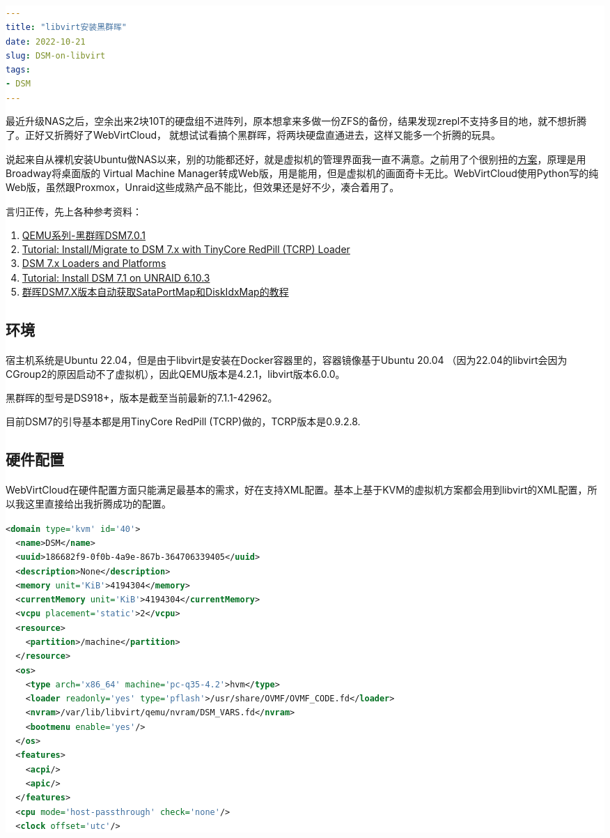 ```yaml
---
title: "libvirt安装黑群晖"
date: 2022-10-21
slug: DSM-on-libvirt
tags:
- DSM
---
```


最近升级NAS之后，空余出来2块10T的硬盘组不进阵列，原本想拿来多做一份ZFS的备份，结果发现zrepl不支持多目的地，就不想折腾了。正好又折腾好了WebVirtCloud，
就想试试看搞个黑群晖，将两块硬盘直通进去，这样又能多一个折腾的玩具。



说起来自从裸机安装Ubuntu做NAS以来，别的功能都还好，就是虚拟机的管理界面我一直不满意。之前用了个很别扭的[方案](https://github.com/m-bers/docker-virt-manager)，原理是用Broadway将桌面版的
Virtual Machine Manager转成Web版，用是能用，但是虚拟机的画面奇卡无比。WebVirtCloud使用Python写的纯Web版，虽然跟Proxmox，Unraid这些成熟产品不能比，但效果还是好不少，凑合着用了。

言归正传，先上各种参考资料：

1. [QEMU系列-黑群晖DSM7.0.1](https://www.wnark.com/archives/174.html)
1. [Tutorial: Install/Migrate to DSM 7.x with TinyCore RedPill (TCRP) Loader](https://xpenology.com/forum/topic/62221-tutorial-installmigrate-to-dsm-7x-with-tinycore-redpill-tcrp-loader/)
1. [DSM 7.x Loaders and Platforms](https://xpenology.com/forum/topic/61634-dsm-7x-loaders-and-platforms/)
1. [Tutorial: Install DSM 7.1 on UNRAID 6.10.3](https://xpenology.com/forum/topic/63333-tutorial-install-dsm-71-on-unraid-6103)
1. [群晖DSM7.X版本自动获取SataPortMap和DiskIdxMap的教程](https://wp.gxnas.com/11876.html)

## 环境

宿主机系统是Ubuntu 22.04，但是由于libvirt是安装在Docker容器里的，容器镜像基于Ubuntu 20.04 （因为22.04的libvirt会因为CGroup2的原因启动不了虚拟机），因此QEMU版本是4.2.1，libvirt版本6.0.0。

黑群晖的型号是DS918+，版本是截至当前最新的7.1.1-42962。

目前DSM7的引导基本都是用TinyCore RedPill (TCRP)做的，TCRP版本是0.9.2.8.

## 硬件配置

WebVirtCloud在硬件配置方面只能满足最基本的需求，好在支持XML配置。基本上基于KVM的虚拟机方案都会用到libvirt的XML配置，所以我这里直接给出我折腾成功的配置。

```xml
<domain type='kvm' id='40'>
  <name>DSM</name>
  <uuid>186682f9-0f0b-4a9e-867b-364706339405</uuid>
  <description>None</description>
  <memory unit='KiB'>4194304</memory>
  <currentMemory unit='KiB'>4194304</currentMemory>
  <vcpu placement='static'>2</vcpu>
  <resource>
    <partition>/machine</partition>
  </resource>
  <os>
    <type arch='x86_64' machine='pc-q35-4.2'>hvm</type>
    <loader readonly='yes' type='pflash'>/usr/share/OVMF/OVMF_CODE.fd</loader>
    <nvram>/var/lib/libvirt/qemu/nvram/DSM_VARS.fd</nvram>
    <bootmenu enable='yes'/>
  </os>
  <features>
    <acpi/>
    <apic/>
  </features>
  <cpu mode='host-passthrough' check='none'/>
  <clock offset='utc'/>
```